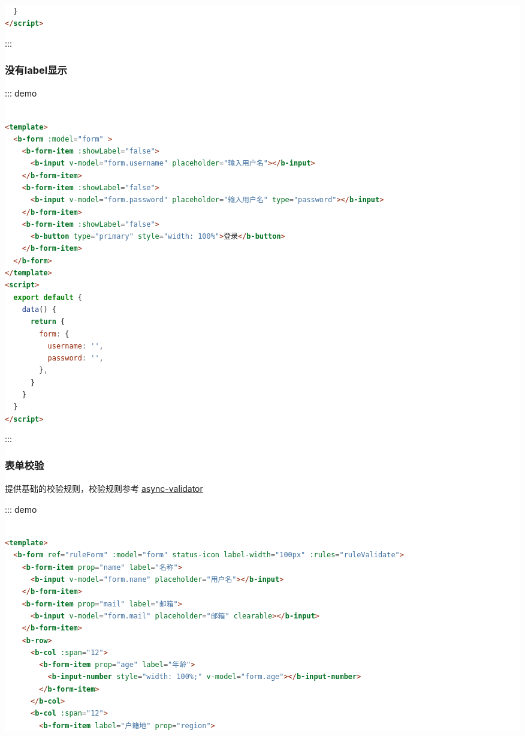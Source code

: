 ```html
  }
</script>
```

:::


### 没有label显示


::: demo

```html

<template>
  <b-form :model="form" >
    <b-form-item :showLabel="false">
      <b-input v-model="form.username" placeholder="输入用户名"></b-input>
    </b-form-item>
    <b-form-item :showLabel="false">
      <b-input v-model="form.password" placeholder="输入用户名" type="password"></b-input>
    </b-form-item>
    <b-form-item :showLabel="false">
      <b-button type="primary" style="width: 100%">登录</b-button>
    </b-form-item>
  </b-form>
</template>
<script>
  export default {
    data() {
      return {
        form: {
          username: '',
          password: '',
        },
      }
    }
  }
</script>
```

:::

### 表单校验

提供基础的校验规则，校验规则参考 [async-validator](https://github.com/yiminghe/async-validator)

::: demo

```html

<template>
  <b-form ref="ruleForm" :model="form" status-icon label-width="100px" :rules="ruleValidate">
    <b-form-item prop="name" label="名称">
      <b-input v-model="form.name" placeholder="用户名"></b-input>
    </b-form-item>
    <b-form-item prop="mail" label="邮箱">
      <b-input v-model="form.mail" placeholder="邮箱" clearable></b-input>
    </b-form-item>
    <b-row>
      <b-col :span="12">
        <b-form-item prop="age" label="年龄">
          <b-input-number style="width: 100%;" v-model="form.age"></b-input-number>
        </b-form-item>
      </b-col>
      <b-col :span="12">
        <b-form-item label="户籍地" prop="region">
```